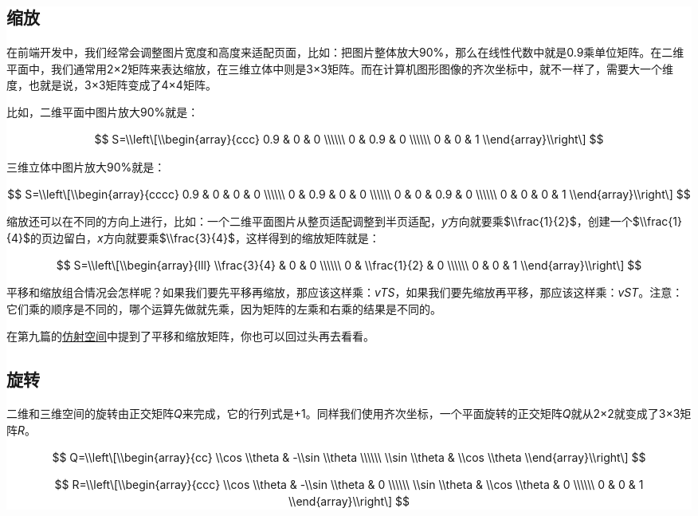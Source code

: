 ## 缩放

在前端开发中，我们经常会调整图片宽度和高度来适配页面，比如：把图片整体放大90%，那么在线性代数中就是0.9乘单位矩阵。在二维平面中，我们通常用2×2矩阵来表达缩放，在三维立体中则是3×3矩阵。而在计算机图形图像的齐次坐标中，就不一样了，需要大一个维度，也就是说，3×3矩阵变成了4×4矩阵。

比如，二维平面中图片放大90%就是：

$$  
S=\\left\[\\begin{array}{ccc}  
0.9 & 0 & 0 \\\\\\  
0 & 0.9 & 0 \\\\\\  
0 & 0 & 1  
\\end{array}\\right\]  
$$

三维立体中图片放大90%就是：

$$  
S=\\left\[\\begin{array}{cccc}  
0.9 & 0 & 0 & 0 \\\\\\  
0 & 0.9 & 0 & 0 \\\\\\  
0 & 0 & 0.9 & 0 \\\\\\  
0 & 0 & 0 & 1  
\\end{array}\\right\]  
$$

缩放还可以在不同的方向上进行，比如：一个二维平面图片从整页适配调整到半页适配，$y$方向就要乘$\\frac{1}{2}$，创建一个$\\frac{1}{4}$的页边留白，$x$方向就要乘$\\frac{3}{4}$，这样得到的缩放矩阵就是：

$$  
S=\\left\[\\begin{array}{lll}  
\\frac{3}{4} & 0 & 0 \\\\\\  
0 & \\frac{1}{2} & 0 \\\\\\  
0 & 0 & 1  
\\end{array}\\right\]  
$$

平移和缩放组合情况会怎样呢？如果我们要先平移再缩放，那应该这样乘：$vTS$，如果我们要先缩放再平移，那应该这样乘：$vST$。注意：它们乘的顺序是不同的，哪个运算先做就先乘，因为矩阵的左乘和右乘的结果是不同的。

在第九篇的[仿射空间](https://time.geekbang.org/column/article/274222)中提到了平移和缩放矩阵，你也可以回过头再去看看。

## 旋转

二维和三维空间的旋转由正交矩阵$Q$来完成，它的行列式是+1。同样我们使用齐次坐标，一个平面旋转的正交矩阵$Q$就从2×2就变成了3×3矩阵$R$。

$$  
Q=\\left\[\\begin{array}{cc}  
\\cos \\theta & -\\sin \\theta \\\\\\  
\\sin \\theta & \\cos \\theta  
\\end{array}\\right\]  
$$

$$  
R=\\left\[\\begin{array}{ccc}  
\\cos \\theta & -\\sin \\theta & 0 \\\\\\  
\\sin \\theta & \\cos \\theta & 0 \\\\\\  
0 & 0 & 1  
\\end{array}\\right\]  
$$
